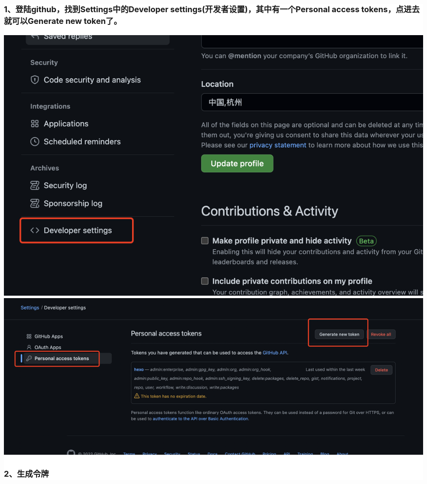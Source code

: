 ### 1、登陆github，找到Settings中的Developer settings(开发者设置)，其中有一个Personal access tokens，点进去就可以Generate new token了。
![hexo搭建博客07.png](images/hexo搭建博客07.png)
![hexo搭建博客08.png](images/hexo搭建博客08.png)

### 2、生成令牌
